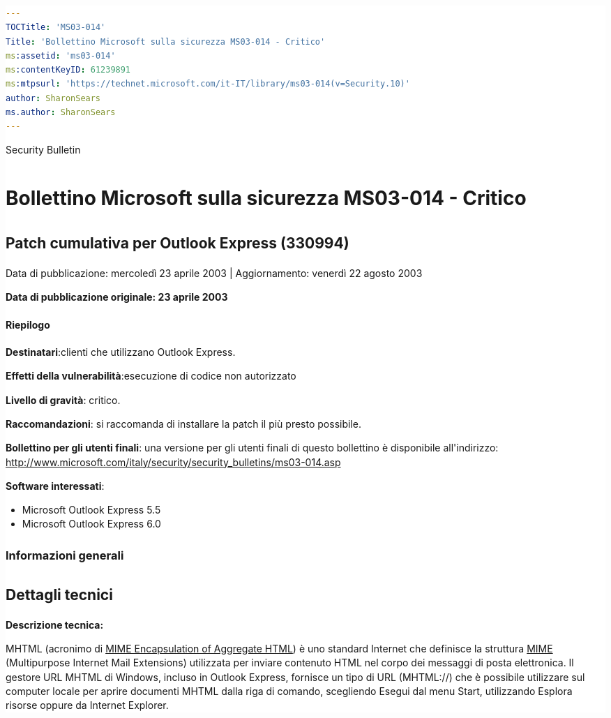 ```yaml
---
TOCTitle: 'MS03-014'
Title: 'Bollettino Microsoft sulla sicurezza MS03-014 - Critico'
ms:assetid: 'ms03-014'
ms:contentKeyID: 61239891
ms:mtpsurl: 'https://technet.microsoft.com/it-IT/library/ms03-014(v=Security.10)'
author: SharonSears
ms.author: SharonSears
---
```


Security Bulletin

Bollettino Microsoft sulla sicurezza MS03-014 - Critico
=======================================================

Patch cumulativa per Outlook Express (330994)
---------------------------------------------

Data di pubblicazione: mercoledì 23 aprile 2003 | Aggiornamento: venerdì 22 agosto 2003

**Data di pubblicazione originale: 23 aprile 2003**

#### Riepilogo

**Destinatari**:clienti che utilizzano Outlook Express.

**Effetti della vulnerabilità**:esecuzione di codice non autorizzato

**Livello di gravità**: critico.

**Raccomandazioni**: si raccomanda di installare la patch il più presto possibile.

**Bollettino per gli utenti finali**: una versione per gli utenti finali di questo bollettino è disponibile all'indirizzo:
<http://www.microsoft.com/italy/security/security_bulletins/ms03-014.asp>

**Software interessati**:

-   Microsoft Outlook Express 5.5
-   Microsoft Outlook Express 6.0

### Informazioni generali

Dettagli tecnici
----------------

<span></span>
**Descrizione tecnica:**

MHTML (acronimo di [MIME Encapsulation of Aggregate HTML](http://msdn.microsoft.com/library/en-us/cdosys/html/_cdosys_mime_encapsulation_of_aggregate_html_documents_mhtml_.asp)) è uno standard Internet che definisce la struttura [MIME](http://msdn.microsoft.com/library/default.asp?url=/library/en-us/cdosys/html/_cdosys_the_mime_message_format.asp) (Multipurpose Internet Mail Extensions) utilizzata per inviare contenuto HTML nel corpo dei messaggi di posta elettronica. Il gestore URL MHTML di Windows, incluso in Outlook Express, fornisce un tipo di URL (MHTML://) che è possibile utilizzare sul computer locale per aprire documenti MHTML dalla riga di comando, scegliendo Esegui dal menu Start, utilizzando Esplora risorse oppure da Internet Explorer.
